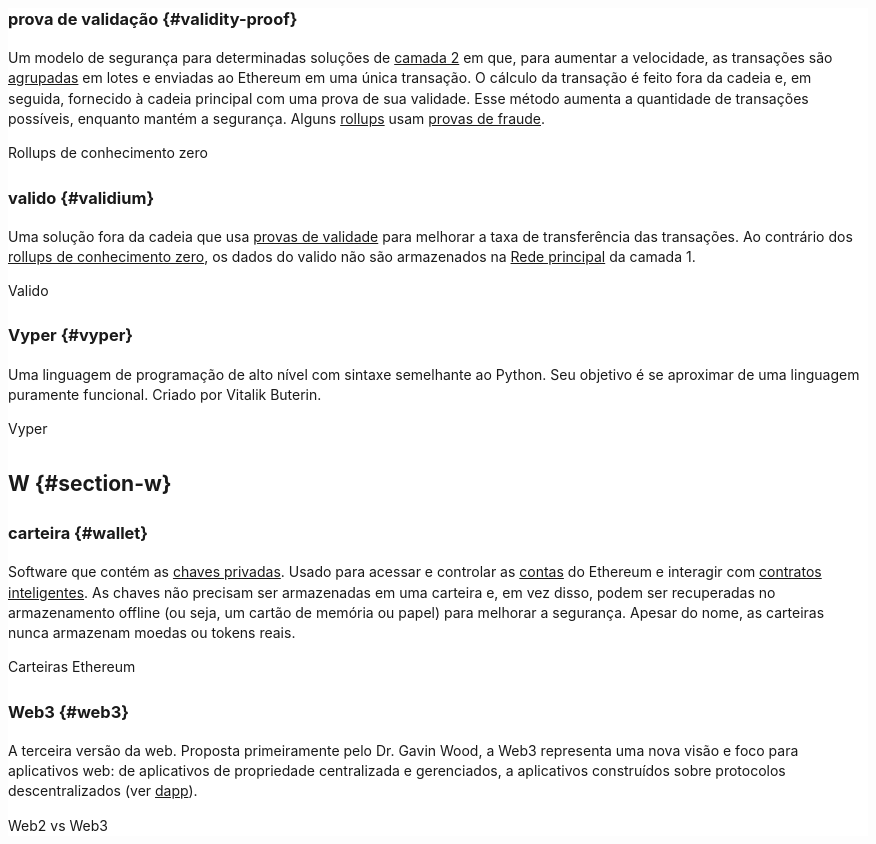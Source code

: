 ### prova de validação {#validity-proof}

Um modelo de segurança para determinadas soluções de [camada 2](#layer-2) em que, para aumentar a velocidade, as transações são [agrupadas](/#rollups) em lotes e enviadas ao Ethereum em uma única transação. O cálculo da transação é feito fora da cadeia e, em seguida, fornecido à cadeia principal com uma prova de sua validade. Esse método aumenta a quantidade de transações possíveis, enquanto mantém a segurança. Alguns [rollups](#rollups) usam [provas de fraude](#fraud-proof).

<DocLink to="/developers/docs/scaling/zk-rollups/">
  Rollups de conhecimento zero
</DocLink>

### valido {#validium}

Uma solução fora da cadeia que usa [provas de validade](#validity-proof) para melhorar a taxa de transferência das transações. Ao contrário dos [rollups de conhecimento zero](#zk-rollup), os dados do valido não são armazenados na [Rede principal](#mainnet) da camada 1.

<DocLink to="/developers/docs/scaling/validium/">
  Valido
</DocLink>

### Vyper {#vyper}

Uma linguagem de programação de alto nível com sintaxe semelhante ao Python. Seu objetivo é se aproximar de uma linguagem puramente funcional. Criado por Vitalik Buterin.

<DocLink to="/developers/docs/smart-contracts/languages/#vyper">
  Vyper
</DocLink>

<Divider />

## W {#section-w}

### carteira {#wallet}

Software que contém as [chaves privadas](#private-key). Usado para acessar e controlar as [contas](#account) do Ethereum e interagir com [contratos inteligentes](#smart-contract). As chaves não precisam ser armazenadas em uma carteira e, em vez disso, podem ser recuperadas no armazenamento offline (ou seja, um cartão de memória ou papel) para melhorar a segurança. Apesar do nome, as carteiras nunca armazenam moedas ou tokens reais.

<DocLink to="/wallets/">
  Carteiras Ethereum
</DocLink>

### Web3 {#web3}

A terceira versão da web. Proposta primeiramente pelo Dr. Gavin Wood, a Web3 representa uma nova visão e foco para aplicativos web: de aplicativos de propriedade centralizada e gerenciados, a aplicativos construídos sobre protocolos descentralizados (ver [dapp](#dapp)).

<DocLink to="/developers/docs/web2-vs-web3/">
  Web2 vs Web3
</DocLink>
